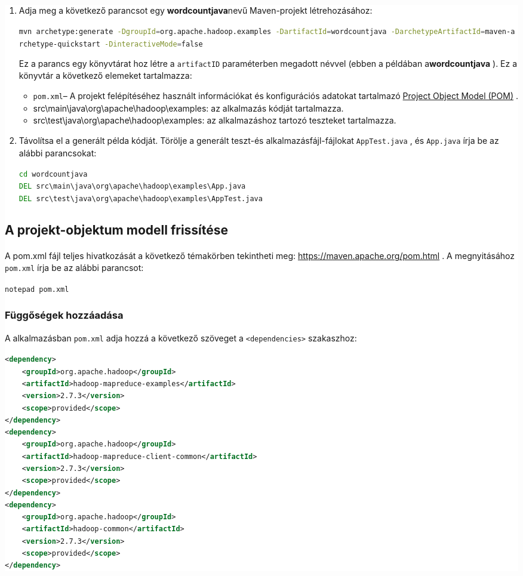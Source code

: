 1. Adja meg a következő parancsot egy **wordcountjava**nevű Maven-projekt létrehozásához:

   ```bash
   mvn archetype:generate -DgroupId=org.apache.hadoop.examples -DartifactId=wordcountjava -DarchetypeArtifactId=maven-archetype-quickstart -DinteractiveMode=false
   ```

    Ez a parancs egy könyvtárat hoz létre a `artifactID` paraméterben megadott névvel (ebben a példában a**wordcountjava** ). Ez a könyvtár a következő elemeket tartalmazza:

    * `pom.xml`– A projekt felépítéséhez használt információkat és konfigurációs adatokat tartalmazó [Project Object Model (POM)](https://maven.apache.org/guides/introduction/introduction-to-the-pom.html) .
    * src\main\java\org\apache\hadoop\examples: az alkalmazás kódját tartalmazza.
    * src\test\java\org\apache\hadoop\examples: az alkalmazáshoz tartozó teszteket tartalmazza.

1. Távolítsa el a generált példa kódját. Törölje a generált teszt-és alkalmazásfájl-fájlokat `AppTest.java` , és `App.java` írja be az alábbi parancsokat:

    ```cmd
    cd wordcountjava
    DEL src\main\java\org\apache\hadoop\examples\App.java
    DEL src\test\java\org\apache\hadoop\examples\AppTest.java
    ```

## <a name="update-the-project-object-model"></a>A projekt-objektum modell frissítése

A pom.xml fájl teljes hivatkozását a következő témakörben tekintheti meg: https://maven.apache.org/pom.html . A megnyitásához `pom.xml` írja be az alábbi parancsot:

```cmd
notepad pom.xml
```

### <a name="add-dependencies"></a>Függőségek hozzáadása

A alkalmazásban `pom.xml` adja hozzá a következő szöveget a `<dependencies>` szakaszhoz:

```xml
<dependency>
    <groupId>org.apache.hadoop</groupId>
    <artifactId>hadoop-mapreduce-examples</artifactId>
    <version>2.7.3</version>
    <scope>provided</scope>
</dependency>
<dependency>
    <groupId>org.apache.hadoop</groupId>
    <artifactId>hadoop-mapreduce-client-common</artifactId>
    <version>2.7.3</version>
    <scope>provided</scope>
</dependency>
<dependency>
    <groupId>org.apache.hadoop</groupId>
    <artifactId>hadoop-common</artifactId>
    <version>2.7.3</version>
    <scope>provided</scope>
</dependency>
```
